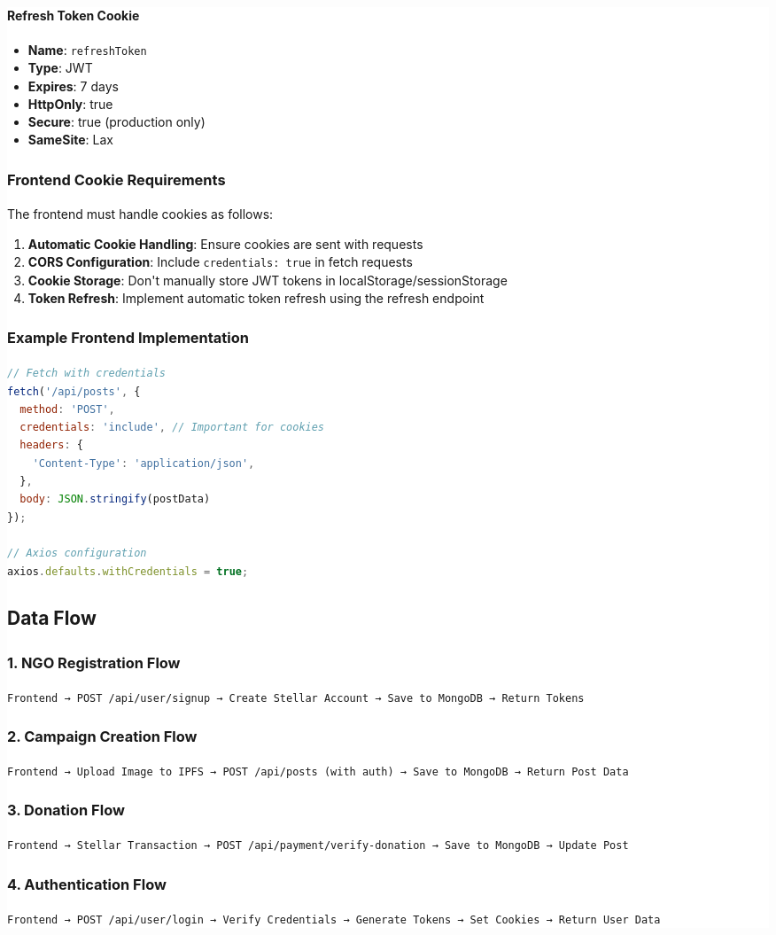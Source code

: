 #### Refresh Token Cookie
- **Name**: `refreshToken`
- **Type**: JWT
- **Expires**: 7 days
- **HttpOnly**: true
- **Secure**: true (production only)
- **SameSite**: Lax

### Frontend Cookie Requirements

The frontend must handle cookies as follows:

1. **Automatic Cookie Handling**: Ensure cookies are sent with requests
2. **CORS Configuration**: Include `credentials: true` in fetch requests
3. **Cookie Storage**: Don't manually store JWT tokens in localStorage/sessionStorage
4. **Token Refresh**: Implement automatic token refresh using the refresh endpoint

### Example Frontend Implementation

```javascript
// Fetch with credentials
fetch('/api/posts', {
  method: 'POST',
  credentials: 'include', // Important for cookies
  headers: {
    'Content-Type': 'application/json',
  },
  body: JSON.stringify(postData)
});

// Axios configuration
axios.defaults.withCredentials = true;
```

## Data Flow

### 1. NGO Registration Flow
```
Frontend → POST /api/user/signup → Create Stellar Account → Save to MongoDB → Return Tokens
```

### 2. Campaign Creation Flow
```
Frontend → Upload Image to IPFS → POST /api/posts (with auth) → Save to MongoDB → Return Post Data
```

### 3. Donation Flow
```
Frontend → Stellar Transaction → POST /api/payment/verify-donation → Save to MongoDB → Update Post
```

### 4. Authentication Flow
```
Frontend → POST /api/user/login → Verify Credentials → Generate Tokens → Set Cookies → Return User Data
```
